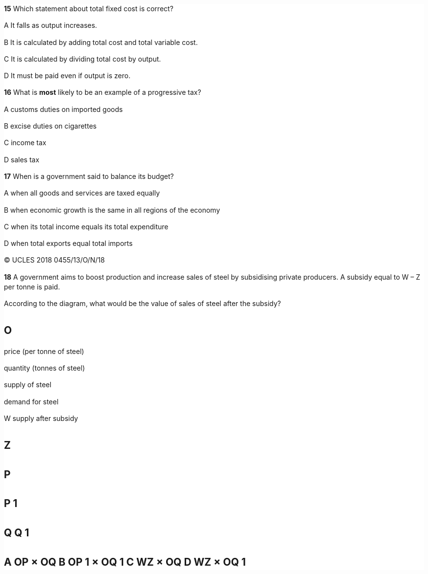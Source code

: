 **15** Which statement about total fixed cost is correct? 

 A It falls as output increases. 

 B It is calculated by adding total cost and total variable cost. 

 C It is calculated by dividing total cost by output. 

 D It must be paid even if output is zero. 

**16** What is **most** likely to be an example of a progressive tax? 

 A customs duties on imported goods 

 B excise duties on cigarettes 

 C income tax 

 D sales tax 

**17** When is a government said to balance its budget? 

 A when all goods and services are taxed equally 

 B when economic growth is the same in all regions of the economy 

 C when its total income equals its total expenditure 

 D when total exports equal total imports 


© UCLES 2018 0455/13/O/N/18 

**18** A government aims to boost production and increase sales of steel by subsidising private producers. A subsidy equal to W – Z per tonne is paid. 

 According to the diagram, what would be the value of sales of steel after the subsidy? 

## O 

 price (per tonne of steel) 

 quantity (tonnes of steel) 

 supply of steel 

 demand for steel 

 W supply after subsidy 

## Z 

## P 

## P 1 

## Q Q 1 

## A OP × OQ B OP 1 × OQ 1 C WZ × OQ D WZ × OQ 1 
